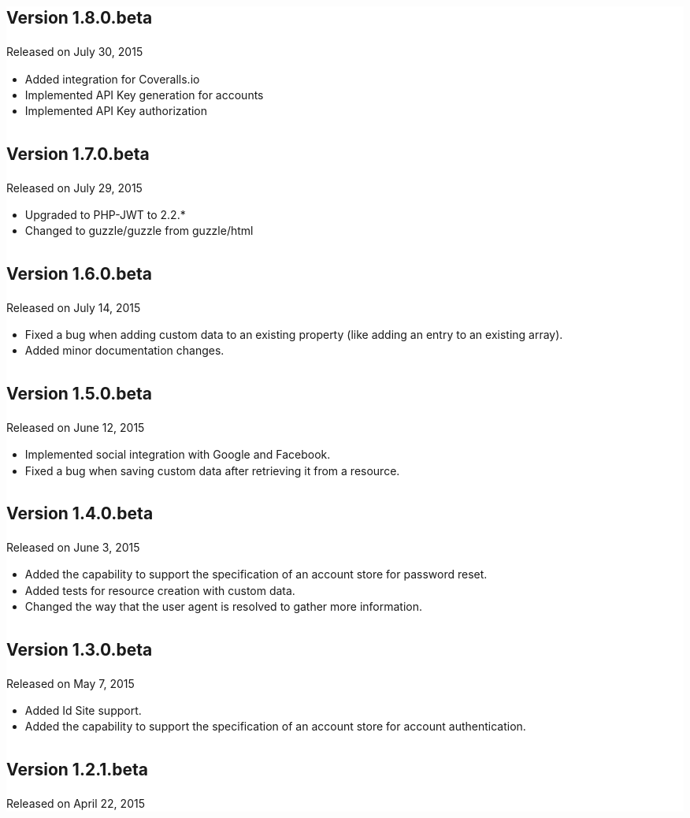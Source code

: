 Version 1.8.0.beta
------------------

Released on July 30, 2015

- Added integration for Coveralls.io
- Implemented API Key generation for accounts
- Implemented API Key authorization


Version 1.7.0.beta
------------------

Released on July 29, 2015

- Upgraded to PHP-JWT to 2.2.*
- Changed to guzzle/guzzle from guzzle/html


Version 1.6.0.beta
------------------

Released on July 14, 2015

- Fixed a bug when adding custom data to an existing property (like adding an entry to an existing array).
- Added minor documentation changes.


Version 1.5.0.beta
------------------

Released on June 12, 2015

- Implemented social integration with Google and Facebook.
- Fixed a bug when saving custom data after retrieving it from a resource.


Version 1.4.0.beta
------------------

Released on June 3, 2015

- Added the capability to support the specification of an account store for password reset.
- Added tests for resource creation with custom data.
- Changed the way that the user agent is resolved to gather more information.


Version 1.3.0.beta
------------------

Released on May 7, 2015

- Added Id Site support.
- Added the capability to support the specification of an account store for account authentication.

Version 1.2.1.beta
------------------

Released on April 22, 2015
